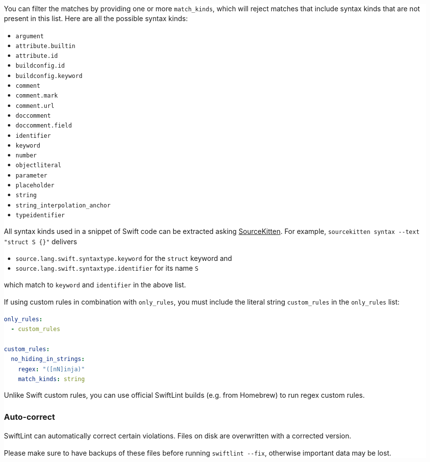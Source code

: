 You can filter the matches by providing one or more `match_kinds`, which will
reject matches that include syntax kinds that are not present in this list. Here
are all the possible syntax kinds:

* `argument`
* `attribute.builtin`
* `attribute.id`
* `buildconfig.id`
* `buildconfig.keyword`
* `comment`
* `comment.mark`
* `comment.url`
* `doccomment`
* `doccomment.field`
* `identifier`
* `keyword`
* `number`
* `objectliteral`
* `parameter`
* `placeholder`
* `string`
* `string_interpolation_anchor`
* `typeidentifier`

All syntax kinds used in a snippet of Swift code can be extracted asking
[SourceKitten](https://github.com/jpsim/SourceKitten). For example,
`sourcekitten syntax --text "struct S {}"` delivers

* `source.lang.swift.syntaxtype.keyword` for the `struct` keyword and
* `source.lang.swift.syntaxtype.identifier` for its name `S`

which match to `keyword` and `identifier` in the above list.

If using custom rules in combination with `only_rules`, you must include the 
literal string `custom_rules` in the `only_rules` list:

```yaml
only_rules:
  - custom_rules

custom_rules:
  no_hiding_in_strings:
    regex: "([nN]inja)"
    match_kinds: string
```

Unlike Swift custom rules, you can use official SwiftLint builds
(e.g. from Homebrew) to run regex custom rules.

### Auto-correct

SwiftLint can automatically correct certain violations. Files on disk are
overwritten with a corrected version.

Please make sure to have backups of these files before running
`swiftlint --fix`, otherwise important data may be lost.
